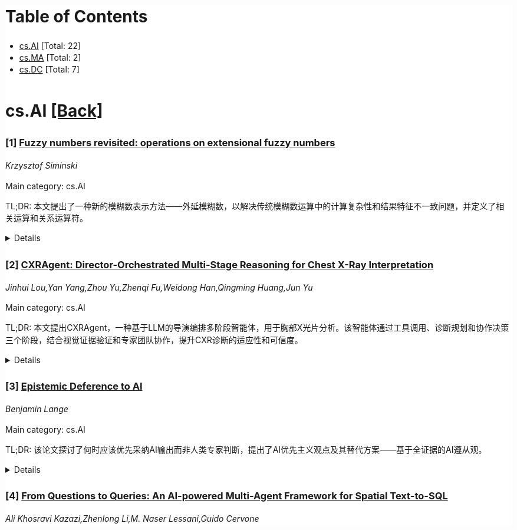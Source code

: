 <div id=toc></div>

# Table of Contents

- [cs.AI](#cs.AI) [Total: 22]
- [cs.MA](#cs.MA) [Total: 2]
- [cs.DC](#cs.DC) [Total: 7]


<div id='cs.AI'></div>

# cs.AI [[Back]](#toc)

### [1] [Fuzzy numbers revisited: operations on extensional fuzzy numbers](https://arxiv.org/abs/2510.20861)
*Krzysztof Siminski*

Main category: cs.AI

TL;DR: 本文提出了一种新的模糊数表示方法——外延模糊数，以解决传统模糊数运算中的计算复杂性和结果特征不一致问题，并定义了相关运算和关系运算符。


<details><summary>Details</summary></details>


### [2] [CXRAgent: Director-Orchestrated Multi-Stage Reasoning for Chest X-Ray Interpretation](https://arxiv.org/abs/2510.21324)
*Jinhui Lou,Yan Yang,Zhou Yu,Zhenqi Fu,Weidong Han,Qingming Huang,Jun Yu*

Main category: cs.AI

TL;DR: 本文提出CXRAgent，一种基于LLM的导演编排多阶段智能体，用于胸部X光片分析。该智能体通过工具调用、诊断规划和协作决策三个阶段，结合视觉证据验证和专家团队协作，提升CXR诊断的适应性和可信度。


<details><summary>Details</summary></details>


### [3] [Epistemic Deference to AI](https://arxiv.org/abs/2510.21043)
*Benjamin Lange*

Main category: cs.AI

TL;DR: 该论文探讨了何时应该优先采纳AI输出而非人类专家判断，提出了AI优先主义观点及其替代方案——基于全证据的AI遵从观。


<details><summary>Details</summary></details>


### [4] [From Questions to Queries: An AI-powered Multi-Agent Framework for Spatial Text-to-SQL](https://arxiv.org/abs/2510.21045)
*Ali Khosravi Kazazi,Zhenlong Li,M. Naser Lessani,Guido Cervone*
